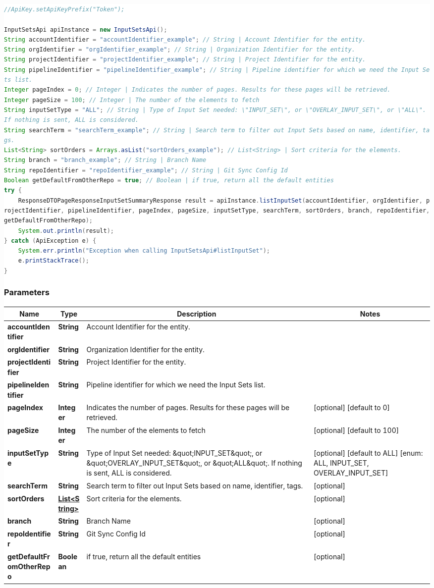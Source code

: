 ```java
//ApiKey.setApiKeyPrefix("Token");

InputSetsApi apiInstance = new InputSetsApi();
String accountIdentifier = "accountIdentifier_example"; // String | Account Identifier for the entity.
String orgIdentifier = "orgIdentifier_example"; // String | Organization Identifier for the entity.
String projectIdentifier = "projectIdentifier_example"; // String | Project Identifier for the entity.
String pipelineIdentifier = "pipelineIdentifier_example"; // String | Pipeline identifier for which we need the Input Sets list.
Integer pageIndex = 0; // Integer | Indicates the number of pages. Results for these pages will be retrieved.
Integer pageSize = 100; // Integer | The number of the elements to fetch
String inputSetType = "ALL"; // String | Type of Input Set needed: \"INPUT_SET\", or \"OVERLAY_INPUT_SET\", or \"ALL\". If nothing is sent, ALL is considered.
String searchTerm = "searchTerm_example"; // String | Search term to filter out Input Sets based on name, identifier, tags.
List<String> sortOrders = Arrays.asList("sortOrders_example"); // List<String> | Sort criteria for the elements.
String branch = "branch_example"; // String | Branch Name
String repoIdentifier = "repoIdentifier_example"; // String | Git Sync Config Id
Boolean getDefaultFromOtherRepo = true; // Boolean | if true, return all the default entities
try {
    ResponseDTOPageResponseInputSetSummaryResponse result = apiInstance.listInputSet(accountIdentifier, orgIdentifier, projectIdentifier, pipelineIdentifier, pageIndex, pageSize, inputSetType, searchTerm, sortOrders, branch, repoIdentifier, getDefaultFromOtherRepo);
    System.out.println(result);
} catch (ApiException e) {
    System.err.println("Exception when calling InputSetsApi#listInputSet");
    e.printStackTrace();
}
```

### Parameters

Name | Type | Description  | Notes
------------- | ------------- | ------------- | -------------
 **accountIdentifier** | **String**| Account Identifier for the entity. |
 **orgIdentifier** | **String**| Organization Identifier for the entity. |
 **projectIdentifier** | **String**| Project Identifier for the entity. |
 **pipelineIdentifier** | **String**| Pipeline identifier for which we need the Input Sets list. |
 **pageIndex** | **Integer**| Indicates the number of pages. Results for these pages will be retrieved. | [optional] [default to 0]
 **pageSize** | **Integer**| The number of the elements to fetch | [optional] [default to 100]
 **inputSetType** | **String**| Type of Input Set needed: \&quot;INPUT_SET\&quot;, or \&quot;OVERLAY_INPUT_SET\&quot;, or \&quot;ALL\&quot;. If nothing is sent, ALL is considered. | [optional] [default to ALL] [enum: ALL, INPUT_SET, OVERLAY_INPUT_SET]
 **searchTerm** | **String**| Search term to filter out Input Sets based on name, identifier, tags. | [optional]
 **sortOrders** | [**List&lt;String&gt;**](String.md)| Sort criteria for the elements. | [optional]
 **branch** | **String**| Branch Name | [optional]
 **repoIdentifier** | **String**| Git Sync Config Id | [optional]
 **getDefaultFromOtherRepo** | **Boolean**| if true, return all the default entities | [optional]
